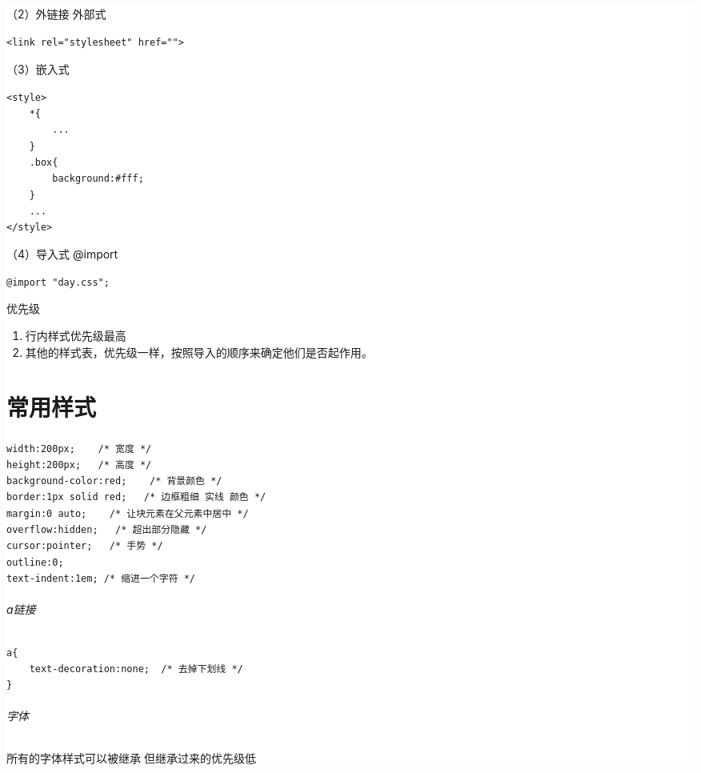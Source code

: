 （2）外链接 外部式

```
<link rel="stylesheet" href="">
```

（3）嵌入式

```
<style>  
    *{
        ...
    }
    .box{
        background:#fff;
    }
    ...
</style>
```

（4）导入式 @import

```
@import "day.css";  
```

优先级

1. 行内样式优先级最高
2. 其他的样式表，优先级一样，按照导入的顺序来确定他们是否起作用。

# 常用样式

```
width:200px;    /* 宽度 */
height:200px;   /* 高度 */
background-color:red;    /* 背景颜色 */
border:1px solid red;   /* 边框粗细 实线 颜色 */
margin:0 auto;    /* 让块元素在父元素中居中 */
overflow:hidden;   /* 超出部分隐藏 */
cursor:pointer;   /* 手势 */
outline:0;
text-indent:1em; /* 缩进一个字符 */
```

###### a链接

```
a{
    text-decoration:none;  /* 去掉下划线 */
}
```

###### 字体

所有的字体样式可以被继承 但继承过来的优先级低
